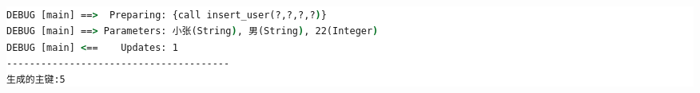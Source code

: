 ```cmd
DEBUG [main] ==>  Preparing: {call insert_user(?,?,?,?)} 
DEBUG [main] ==> Parameters: 小张(String), 男(String), 22(Integer)
DEBUG [main] <==    Updates: 1
---------------------------------------
生成的主键:5
```

